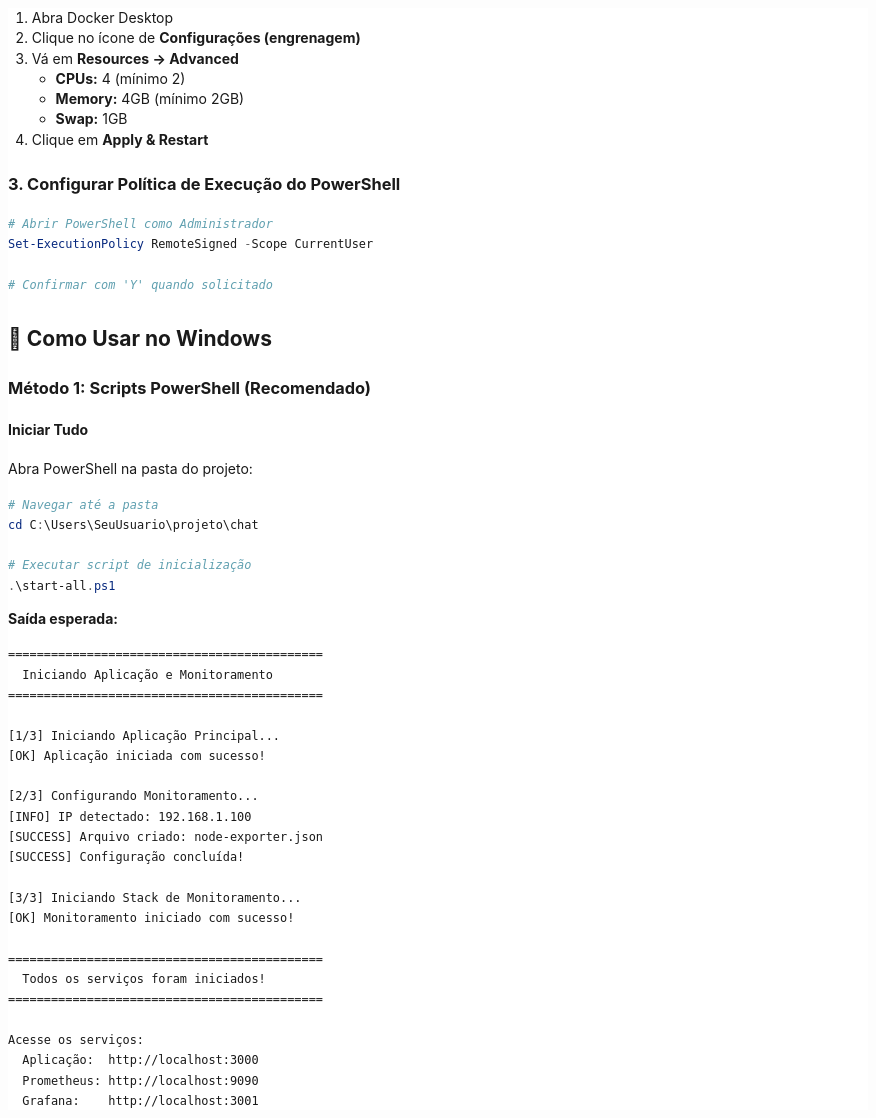 1. Abra Docker Desktop
2. Clique no ícone de **Configurações (engrenagem)**
3. Vá em **Resources → Advanced**
   - **CPUs:** 4 (mínimo 2)
   - **Memory:** 4GB (mínimo 2GB)
   - **Swap:** 1GB
4. Clique em **Apply & Restart**

### 3. Configurar Política de Execução do PowerShell

```powershell
# Abrir PowerShell como Administrador
Set-ExecutionPolicy RemoteSigned -Scope CurrentUser

# Confirmar com 'Y' quando solicitado
```

## 🚀 Como Usar no Windows

### Método 1: Scripts PowerShell (Recomendado)

#### Iniciar Tudo

Abra PowerShell na pasta do projeto:

```powershell
# Navegar até a pasta
cd C:\Users\SeuUsuario\projeto\chat

# Executar script de inicialização
.\start-all.ps1
```

**Saída esperada:**
```
============================================
  Iniciando Aplicação e Monitoramento
============================================

[1/3] Iniciando Aplicação Principal...
[OK] Aplicação iniciada com sucesso!

[2/3] Configurando Monitoramento...
[INFO] IP detectado: 192.168.1.100
[SUCCESS] Arquivo criado: node-exporter.json
[SUCCESS] Configuração concluída!

[3/3] Iniciando Stack de Monitoramento...
[OK] Monitoramento iniciado com sucesso!

============================================
  Todos os serviços foram iniciados!
============================================

Acesse os serviços:
  Aplicação:  http://localhost:3000
  Prometheus: http://localhost:9090
  Grafana:    http://localhost:3001
```
